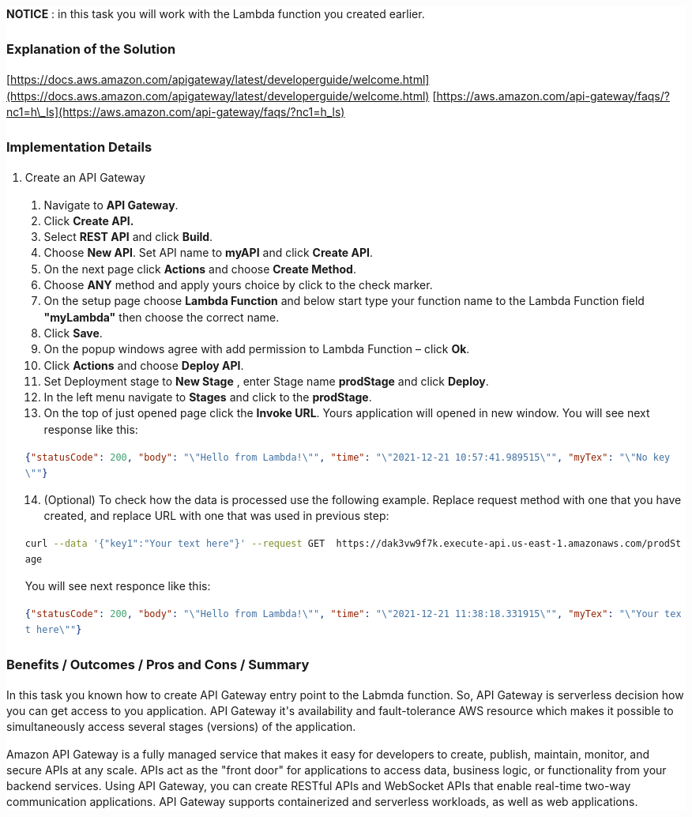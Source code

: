 **NOTICE** : in this task you will work with the Lambda function you created earlier.

### Explanation of the Solution 

[https://docs.aws.amazon.com/apigateway/latest/developerguide/welcome.html](https://docs.aws.amazon.com/apigateway/latest/developerguide/welcome.html)
[https://aws.amazon.com/api-gateway/faqs/?nc1=h\_ls](https://aws.amazon.com/api-gateway/faqs/?nc1=h_ls)

### Implementation Details 

1. Create an API Gateway

    1. Navigate to **API Gateway**.
    2. Click **Create API.**
    3. Select **REST API** and click **Build**.
    4. Choose **New API**. Set API name to **myAPI** and click **Create API**.
    5. On the next page click **Actions** and choose **Create Method**.
    6. Choose **ANY** method and apply yours choice by click to the check marker.
    7. On the setup page choose **Lambda Function** and below start type your function name to the Lambda Function field **&quot;myLambda&quot;** then choose the correct name.
    8. Click **Save**.
    9. On the popup windows agree with add permission to Lambda Function – click **Ok**.
    10. Click **Actions** and choose **Deploy API**.
    11. Set Deployment stage to **New Stage** , enter Stage name **prodStage** and click **Deploy**.
    12. In the left menu navigate to **Stages** and click to the **prodStage**.
    13. On the top of just opened page click the **Invoke URL**. Yours application will opened in new window. You will see next response like this:
      ```json
      {"statusCode": 200, "body": "\"Hello from Lambda!\"", "time": "\"2021-12-21 10:57:41.989515\"", "myTex": "\"No key\""}
      ```
    14. (Optional) To check how the data is processed use the following example. Replace request method with one that you have created, and replace URL with one that was used in previous step:
      ```bash
      curl --data '{"key1":"Your text here"}' --request GET  https://dak3vw9f7k.execute-api.us-east-1.amazonaws.com/prodStage
      ```
      You will see next responce like this:
      ```json
      {"statusCode": 200, "body": "\"Hello from Lambda!\"", "time": "\"2021-12-21 11:38:18.331915\"", "myTex": "\"Your text here\""}
      ```
### Benefits / Outcomes / Pros and Cons / Summary 

In this task you known how to create API Gateway entry point to the Labmda function. So, API Gateway is serverless decision how you can get access to you application. API Gateway it&#39;s availability and fault-tolerance AWS resource which makes it possible to simultaneously access several stages (versions) of the application.

Amazon API Gateway is a fully managed service that makes it easy for developers to create, publish, maintain, monitor, and secure APIs at any scale. APIs act as the &quot;front door&quot; for applications to access data, business logic, or functionality from your backend services. Using API Gateway, you can create RESTful APIs and WebSocket APIs that enable real-time two-way communication applications. API Gateway supports containerized and serverless workloads, as well as web applications.
